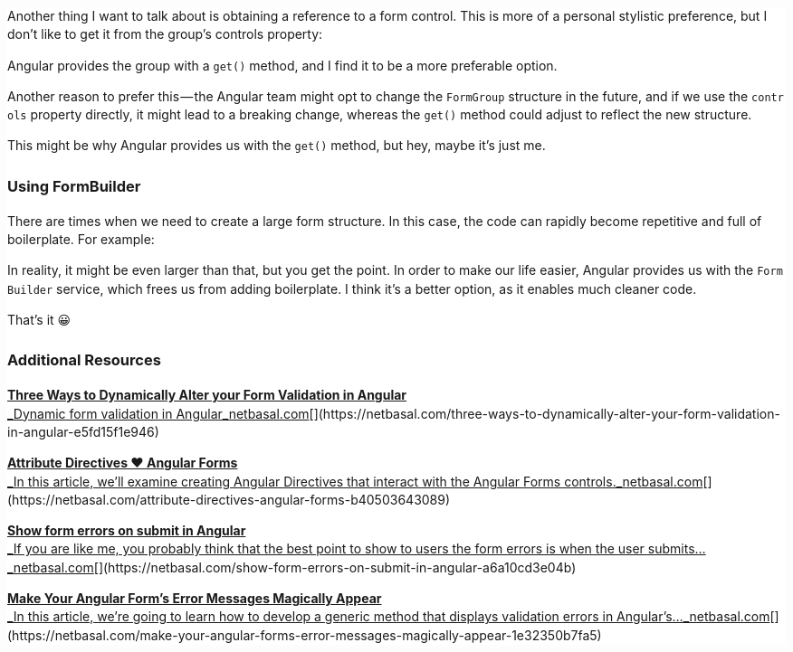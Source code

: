Another thing I want to talk about is obtaining a reference to a form control. This is more of a personal stylistic preference, but I don’t like to get it from the group’s controls property:

<Embed src="https://gist.github.com/NetanelBasal/80b36f636df351785d925df00068cc65.js" aspectRatio={0.357} caption="" />

Angular provides the group with a `get()` method, and I find it to be a more preferable option.

<Embed src="https://gist.github.com/NetanelBasal/1772f3f055a28d783e0dee4c0c2b5908.js" aspectRatio={0.357} caption="" />

Another reason to prefer this — the Angular team might opt to change the `FormGroup` structure in the future, and if we use the `controls` property directly, it might lead to a breaking change, whereas the `get()` method could adjust to reflect the new structure.

This might be why Angular provides us with the `get()` method, but hey, maybe it’s just me.

### Using FormBuilder

There are times when we need to create a large form structure. In this case, the code can rapidly become repetitive and full of boilerplate. For example:

<Embed src="https://gist.github.com/NetanelBasal/dd4df81d213b9c2faf7de553b030ad2a.js" aspectRatio={0.357} caption="" />

In reality, it might be even larger than that, but you get the point. In order to make our life easier, Angular provides us with the `FormBuilder` service, which frees us from adding boilerplate. I think it’s a better option, as it enables much cleaner code.

<Embed src="https://gist.github.com/NetanelBasal/0cee3190cfa9774c51af1edde8241bb4.js" aspectRatio={0.357} caption="" />

That’s it 😀

### Additional Resources

[**Three Ways to Dynamically Alter your Form Validation in Angular**  
_Dynamic form validation in Angular_netbasal.com](https://netbasal.com/three-ways-to-dynamically-alter-your-form-validation-in-angular-e5fd15f1e946 "https://netbasal.com/three-ways-to-dynamically-alter-your-form-validation-in-angular-e5fd15f1e946")[](https://netbasal.com/three-ways-to-dynamically-alter-your-form-validation-in-angular-e5fd15f1e946)

[**Attribute Directives ❤ Angular Forms**  
_In this article, we’ll examine creating Angular Directives that interact with the Angular Forms controls._netbasal.com](https://netbasal.com/attribute-directives-angular-forms-b40503643089 "https://netbasal.com/attribute-directives-angular-forms-b40503643089")[](https://netbasal.com/attribute-directives-angular-forms-b40503643089)

[**Show form errors on submit in Angular**  
_If you are like me, you probably think that the best point to show to users the form errors is when the user submits…_netbasal.com](https://netbasal.com/show-form-errors-on-submit-in-angular-a6a10cd3e04b "https://netbasal.com/show-form-errors-on-submit-in-angular-a6a10cd3e04b")[](https://netbasal.com/show-form-errors-on-submit-in-angular-a6a10cd3e04b)

[**Make Your Angular Form’s Error Messages Magically Appear**  
_In this article, we’re going to learn how to develop a generic method that displays validation errors in Angular’s…_netbasal.com](https://netbasal.com/make-your-angular-forms-error-messages-magically-appear-1e32350b7fa5 "https://netbasal.com/make-your-angular-forms-error-messages-magically-appear-1e32350b7fa5")[](https://netbasal.com/make-your-angular-forms-error-messages-magically-appear-1e32350b7fa5)
